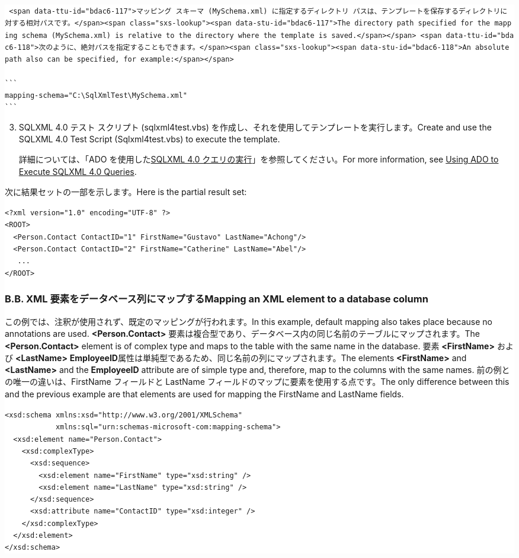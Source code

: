      <span data-ttu-id="bdac6-117">マッピング スキーマ (MySchema.xml) に指定するディレクトリ パスは、テンプレートを保存するディレクトリに対する相対パスです。</span><span class="sxs-lookup"><span data-stu-id="bdac6-117">The directory path specified for the mapping schema (MySchema.xml) is relative to the directory where the template is saved.</span></span> <span data-ttu-id="bdac6-118">次のように、絶対パスを指定することもできます。</span><span class="sxs-lookup"><span data-stu-id="bdac6-118">An absolute path also can be specified, for example:</span></span>  
  
    ```  
    mapping-schema="C:\SqlXmlTest\MySchema.xml"  
    ```  
  
3.  <span data-ttu-id="bdac6-119">SQLXML 4.0 テスト スクリプト (sqlxml4test.vbs) を作成し、それを使用してテンプレートを実行します。</span><span class="sxs-lookup"><span data-stu-id="bdac6-119">Create and use the SQLXML 4.0 Test Script (Sqlxml4test.vbs) to execute the template.</span></span>  
  
     <span data-ttu-id="bdac6-120">詳細については、「ADO を使用した[SQLXML 4.0 クエリの実行](../sqlxml/using-ado-to-execute-sqlxml-4-0-queries.md)」を参照してください。</span><span class="sxs-lookup"><span data-stu-id="bdac6-120">For more information, see [Using ADO to Execute SQLXML 4.0 Queries](../sqlxml/using-ado-to-execute-sqlxml-4-0-queries.md).</span></span>  
  
 <span data-ttu-id="bdac6-121">次に結果セットの一部を示します。</span><span class="sxs-lookup"><span data-stu-id="bdac6-121">Here is the partial result set:</span></span>  
  
```  
<?xml version="1.0" encoding="UTF-8" ?>  
<ROOT>  
  <Person.Contact ContactID="1" FirstName="Gustavo" LastName="Achong"/>  
  <Person.Contact ContactID="2" FirstName="Catherine" LastName="Abel"/>  
   ...  
</ROOT>  
```  
  
### <a name="b-mapping-an-xml-element-to-a-database-column"></a><span data-ttu-id="bdac6-122">B.</span><span class="sxs-lookup"><span data-stu-id="bdac6-122">B.</span></span> <span data-ttu-id="bdac6-123">XML 要素をデータベース列にマップする</span><span class="sxs-lookup"><span data-stu-id="bdac6-123">Mapping an XML element to a database column</span></span>  
 <span data-ttu-id="bdac6-124">この例では、注釈が使用されず、既定のマッピングが行われます。</span><span class="sxs-lookup"><span data-stu-id="bdac6-124">In this example, default mapping also takes place because no annotations are used.</span></span> <span data-ttu-id="bdac6-125">**\<Person.Contact>** 要素は複合型であり、データベース内の同じ名前のテーブルにマップされます。</span><span class="sxs-lookup"><span data-stu-id="bdac6-125">The **\<Person.Contact>** element is of complex type and maps to the table with the same name in the database.</span></span> <span data-ttu-id="bdac6-126">要素 **\<FirstName>** および **\<LastName>** **EmployeeID**属性は単純型であるため、同じ名前の列にマップされます。</span><span class="sxs-lookup"><span data-stu-id="bdac6-126">The elements **\<FirstName>** and **\<LastName>** and the **EmployeeID** attribute are of simple type and, therefore, map to the columns with the same names.</span></span> <span data-ttu-id="bdac6-127">前の例との唯一の違いは、FirstName フィールドと LastName フィールドのマップに要素を使用する点です。</span><span class="sxs-lookup"><span data-stu-id="bdac6-127">The only difference between this and the previous example are that elements are used for mapping the FirstName and LastName fields.</span></span>  
  
```  
<xsd:schema xmlns:xsd="http://www.w3.org/2001/XMLSchema"   
            xmlns:sql="urn:schemas-microsoft-com:mapping-schema">  
  <xsd:element name="Person.Contact">  
    <xsd:complexType>  
      <xsd:sequence>  
        <xsd:element name="FirstName" type="xsd:string" />   
        <xsd:element name="LastName" type="xsd:string" />   
      </xsd:sequence>  
      <xsd:attribute name="ContactID" type="xsd:integer" />   
    </xsd:complexType>  
  </xsd:element>  
</xsd:schema>  
```  
  